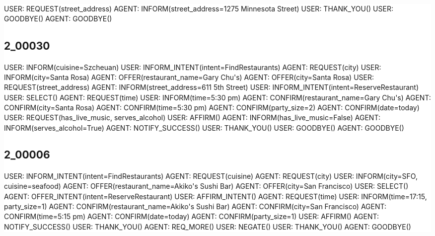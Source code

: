 USER: REQUEST(street_address)
AGENT: INFORM(street_address=1275 Minnesota Street)
USER: THANK_YOU()
USER: GOODBYE()
AGENT: GOODBYE()

## 2_00030
USER: INFORM(cuisine=Szcheuan)
USER: INFORM_INTENT(intent=FindRestaurants)
AGENT: REQUEST(city)
USER: INFORM(city=Santa Rosa)
AGENT: OFFER(restaurant_name=Gary Chu's)
AGENT: OFFER(city=Santa Rosa)
USER: REQUEST(street_address)
AGENT: INFORM(street_address=611 5th Street)
USER: INFORM_INTENT(intent=ReserveRestaurant)
USER: SELECT()
AGENT: REQUEST(time)
USER: INFORM(time=5:30 pm)
AGENT: CONFIRM(restaurant_name=Gary Chu's)
AGENT: CONFIRM(city=Santa Rosa)
AGENT: CONFIRM(time=5:30 pm)
AGENT: CONFIRM(party_size=2)
AGENT: CONFIRM(date=today)
USER: REQUEST(has_live_music, serves_alcohol)
USER: AFFIRM()
AGENT: INFORM(has_live_music=False)
AGENT: INFORM(serves_alcohol=True)
AGENT: NOTIFY_SUCCESS()
USER: THANK_YOU()
USER: GOODBYE()
AGENT: GOODBYE()

## 2_00006
USER: INFORM_INTENT(intent=FindRestaurants)
AGENT: REQUEST(cuisine)
AGENT: REQUEST(city)
USER: INFORM(city=SFO, cuisine=seafood)
AGENT: OFFER(restaurant_name=Akiko's Sushi Bar)
AGENT: OFFER(city=San Francisco)
USER: SELECT()
AGENT: OFFER_INTENT(intent=ReserveRestaurant)
USER: AFFIRM_INTENT()
AGENT: REQUEST(time)
USER: INFORM(time=17:15, party_size=1)
AGENT: CONFIRM(restaurant_name=Akiko's Sushi Bar)
AGENT: CONFIRM(city=San Francisco)
AGENT: CONFIRM(time=5:15 pm)
AGENT: CONFIRM(date=today)
AGENT: CONFIRM(party_size=1)
USER: AFFIRM()
AGENT: NOTIFY_SUCCESS()
USER: THANK_YOU()
AGENT: REQ_MORE()
USER: NEGATE()
USER: THANK_YOU()
AGENT: GOODBYE()

